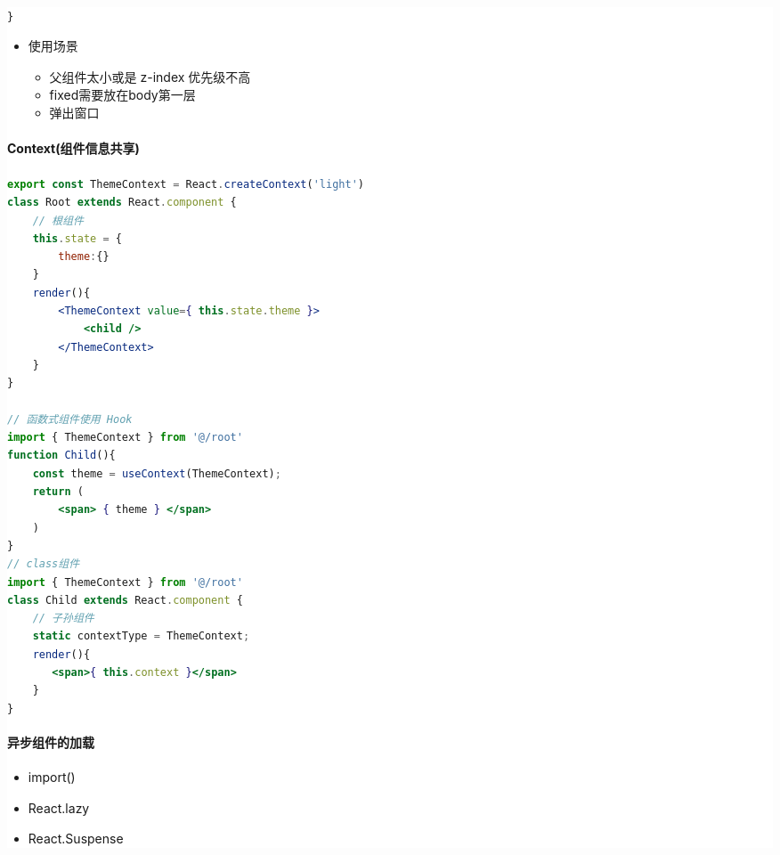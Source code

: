   ```jsx
  }
  ```

- 使用场景

  - 父组件太小或是 z-index 优先级不高
  - fixed需要放在body第一层
  - 弹出窗口



#### Context(组件信息共享)

```jsx
export const ThemeContext = React.createContext('light')
class Root extends React.component {
	// 根组件    
    this.state = {
        theme:{}
    }
    render(){
        <ThemeContext value={ this.state.theme }>
        	<child />
        </ThemeContext>
    }
}

// 函数式组件使用 Hook
import { ThemeContext } from '@/root'
function Child(){
    const theme = useContext(ThemeContext);
    return (
    	<span> { theme } </span>
    )
}
// class组件
import { ThemeContext } from '@/root'
class Child extends React.component {
	// 子孙组件    
    static contextType = ThemeContext;
    render(){
       <span>{ this.context }</span>
    }
}
```



#### 异步组件的加载

- import()

- React.lazy

- React.Suspense
